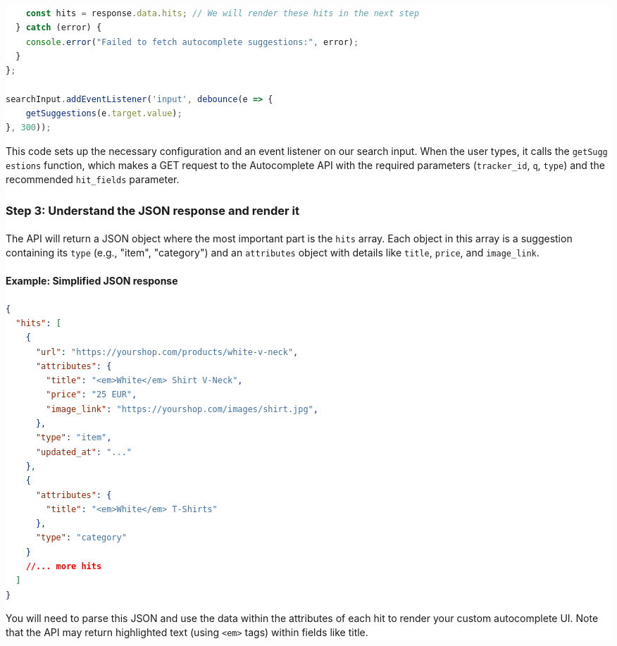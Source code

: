 ```javascript
    const hits = response.data.hits; // We will render these hits in the next step
  } catch (error) {
    console.error("Failed to fetch autocomplete suggestions:", error);
  }
};

searchInput.addEventListener('input', debounce(e => {
    getSuggestions(e.target.value);
}, 300));

```

This code sets up the necessary configuration and an event listener on our search input. When the user types, it calls the `getSuggestions` function, which makes a GET request to the Autocomplete API with the required parameters (`tracker_id`, `q`, `type`) and the recommended `hit_fields` parameter.

### Step 3: Understand the JSON response and render it

The API will return a JSON object where the most important part is the `hits` array. Each object in this array is a suggestion containing its `type` (e.g., "item", "category") and an `attributes` object with details like `title`, `price`, and `image_link`.

#### Example: Simplified JSON response

```json
{
  "hits": [
    {
      "url": "https://yourshop.com/products/white-v-neck",
      "attributes": {
        "title": "<em>White</em> Shirt V-Neck",
        "price": "25 EUR",
        "image_link": "https://yourshop.com/images/shirt.jpg",
      },
      "type": "item",
      "updated_at": "..."
    },
    {
      "attributes": {
        "title": "<em>White</em> T-Shirts"
      },
      "type": "category"
    }
    //... more hits
  ]
}
```

You will need to parse this JSON and use the data within the attributes of each hit to render your custom autocomplete UI. Note that the API may return highlighted text (using `<em>` tags) within fields like title.
